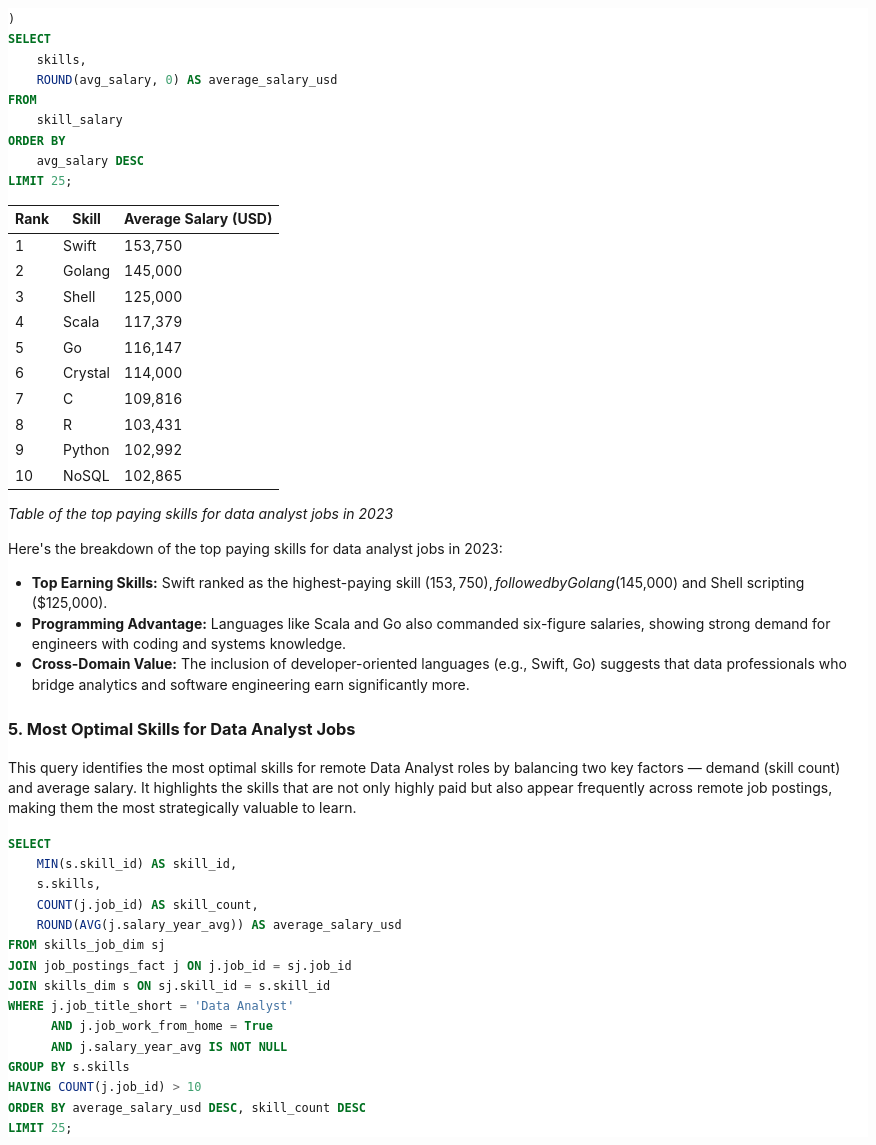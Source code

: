 ```sql
)
SELECT 
    skills,
    ROUND(avg_salary, 0) AS average_salary_usd
FROM 
    skill_salary
ORDER BY 
    avg_salary DESC
LIMIT 25;
```

| Rank | Skill   | Average Salary (USD) |
| ---- | ------- | -------------------- |
| 1    | Swift   | 153,750              |
| 2    | Golang  | 145,000              |
| 3    | Shell   | 125,000              |
| 4    | Scala   | 117,379              |
| 5    | Go      | 116,147              |
| 6    | Crystal | 114,000              |
| 7    | C       | 109,816              |
| 8    | R       | 103,431              |
| 9    | Python  | 102,992              |
| 10   | NoSQL   | 102,865              |

*Table of the top paying skills for data analyst jobs in 2023*


Here's the breakdown of the top paying skills for data analyst jobs in 2023:

- **Top Earning Skills:** Swift ranked as the highest-paying skill ($153,750), followed by Golang ($145,000) and Shell scripting ($125,000).
- **Programming Advantage:** Languages like Scala and Go also commanded six-figure salaries, showing strong demand for engineers with coding and systems knowledge.
- **Cross-Domain Value:** The inclusion of developer-oriented languages (e.g., Swift, Go) suggests that data professionals who bridge analytics and software engineering earn significantly more.
### 5. Most Optimal Skills for Data Analyst Jobs
This query identifies the most optimal skills for remote Data Analyst roles by balancing two key factors — demand (skill count) and average salary. It highlights the skills that are not only highly paid but also appear frequently across remote job postings, making them the most strategically valuable to learn.

```sql
SELECT 
    MIN(s.skill_id) AS skill_id,
    s.skills,
    COUNT(j.job_id) AS skill_count,
    ROUND(AVG(j.salary_year_avg)) AS average_salary_usd
FROM skills_job_dim sj
JOIN job_postings_fact j ON j.job_id = sj.job_id
JOIN skills_dim s ON sj.skill_id = s.skill_id
WHERE j.job_title_short = 'Data Analyst'
      AND j.job_work_from_home = True
      AND j.salary_year_avg IS NOT NULL
GROUP BY s.skills
HAVING COUNT(j.job_id) > 10
ORDER BY average_salary_usd DESC, skill_count DESC
LIMIT 25;
```
